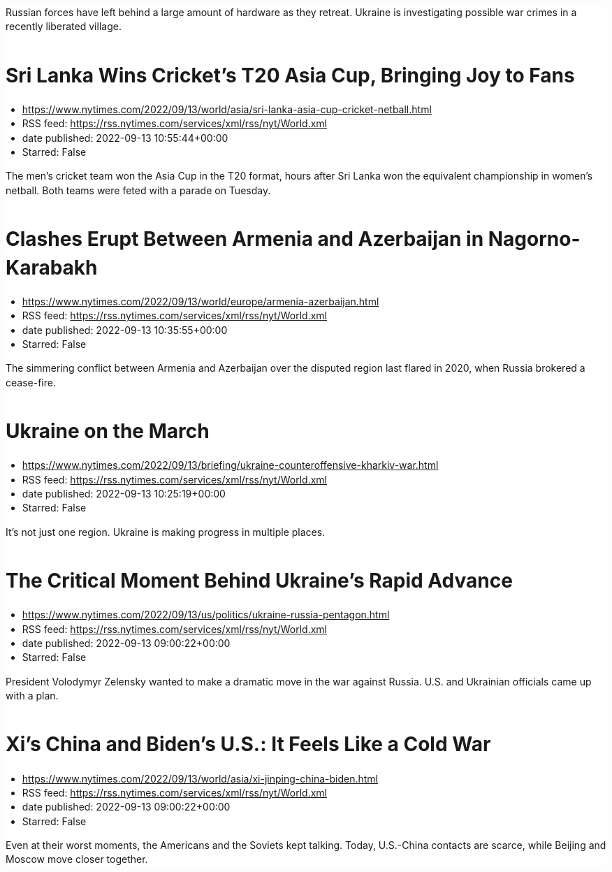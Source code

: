 Russian forces have left behind a large amount of hardware as they retreat. Ukraine is investigating possible war crimes in a recently liberated village.

# Sri Lanka Wins Cricket’s T20 Asia Cup, Bringing Joy to Fans
 - https://www.nytimes.com/2022/09/13/world/asia/sri-lanka-asia-cup-cricket-netball.html
 - RSS feed: https://rss.nytimes.com/services/xml/rss/nyt/World.xml
 - date published: 2022-09-13 10:55:44+00:00
 - Starred: False

The men’s cricket team won the Asia Cup in the T20 format, hours after Sri Lanka won the equivalent championship in women’s netball. Both teams were feted with a parade on Tuesday.

# Clashes Erupt Between Armenia and Azerbaijan in Nagorno-Karabakh
 - https://www.nytimes.com/2022/09/13/world/europe/armenia-azerbaijan.html
 - RSS feed: https://rss.nytimes.com/services/xml/rss/nyt/World.xml
 - date published: 2022-09-13 10:35:55+00:00
 - Starred: False

The simmering conflict between Armenia and Azerbaijan over the disputed region last flared in 2020, when Russia brokered a cease-fire.

# Ukraine on the March
 - https://www.nytimes.com/2022/09/13/briefing/ukraine-counteroffensive-kharkiv-war.html
 - RSS feed: https://rss.nytimes.com/services/xml/rss/nyt/World.xml
 - date published: 2022-09-13 10:25:19+00:00
 - Starred: False

It’s not just one region. Ukraine is making progress in multiple places.

# The Critical Moment Behind Ukraine’s Rapid Advance
 - https://www.nytimes.com/2022/09/13/us/politics/ukraine-russia-pentagon.html
 - RSS feed: https://rss.nytimes.com/services/xml/rss/nyt/World.xml
 - date published: 2022-09-13 09:00:22+00:00
 - Starred: False

President Volodymyr Zelensky wanted to make a dramatic move in the war against Russia. U.S. and Ukrainian officials came up with a plan.

# Xi’s China and Biden’s U.S.: It Feels Like a Cold War
 - https://www.nytimes.com/2022/09/13/world/asia/xi-jinping-china-biden.html
 - RSS feed: https://rss.nytimes.com/services/xml/rss/nyt/World.xml
 - date published: 2022-09-13 09:00:22+00:00
 - Starred: False

Even at their worst moments, the Americans and the Soviets kept talking. Today, U.S.-China contacts are scarce, while Beijing and Moscow move closer together.

